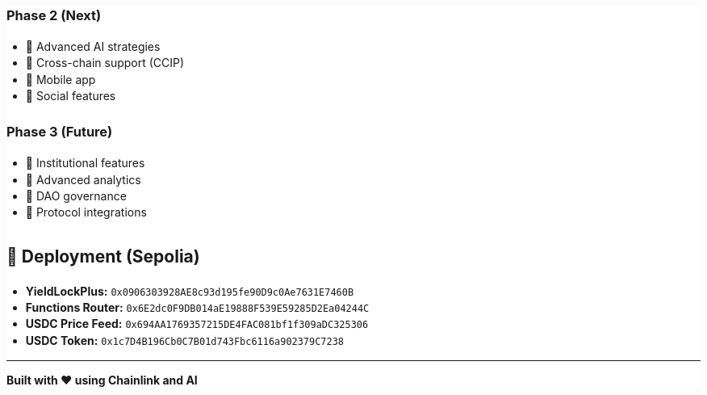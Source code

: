 ### Phase 2 (Next)
- 🔄 Advanced AI strategies
- 🔄 Cross-chain support (CCIP)
- 🔄 Mobile app
- 🔄 Social features

### Phase 3 (Future)
- 🔄 Institutional features
- 🔄 Advanced analytics
- 🔄 DAO governance
- 🔄 Protocol integrations

## 🚀 Deployment (Sepolia)

- **YieldLockPlus:** `0x0906303928AE8c93d195fe90D9c0Ae7631E7460B`
- **Functions Router:** `0x6E2dc0F9DB014aE19888F539E59285D2Ea04244C`
- **USDC Price Feed:** `0x694AA1769357215DE4FAC081bf1f309aDC325306`
- **USDC Token:** `0x1c7D4B196Cb0C7B01d743Fbc6116a902379C7238`

---

**Built with ❤️ using Chainlink and AI**
